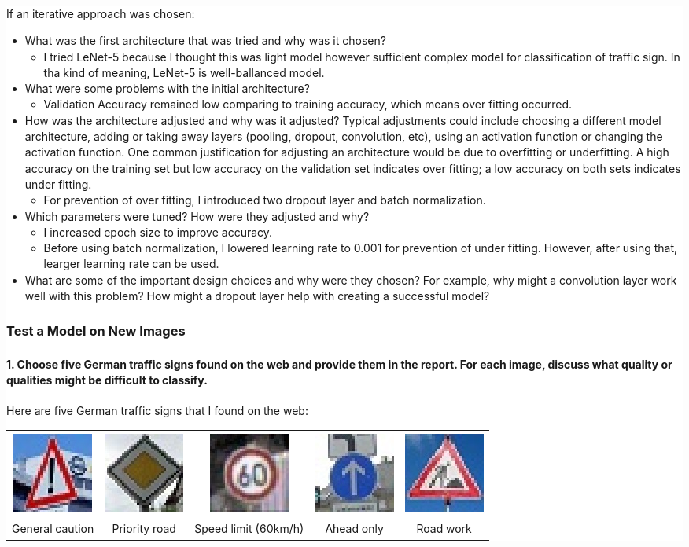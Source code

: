If an iterative approach was chosen:
* What was the first architecture that was tried and why was it chosen?
  * I tried LeNet-5 because I thought this was light model however sufficient complex model for classification of traffic sign. In tha kind of meaning, LeNet-5 is well-ballanced model.
* What were some problems with the initial architecture?
  * Validation Accuracy remained low comparing to training accuracy, which means over fitting occurred.
* How was the architecture adjusted and why was it adjusted? Typical adjustments could include choosing a different model architecture, adding or taking away layers (pooling, dropout, convolution, etc), using an activation function or changing the activation function. One common justification for adjusting an architecture would be due to overfitting or underfitting. A high accuracy on the training set but low accuracy on the validation set indicates over fitting; a low accuracy on both sets indicates under fitting.
  * For prevention of over fitting, I introduced two dropout layer and batch normalization.
* Which parameters were tuned? How were they adjusted and why?
  * I increased epoch size to improve accuracy.
  * Before using batch normalization, I lowered learning rate to 0.001 for prevention of under fitting. However, after using that, learger learning rate can be used.
* What are some of the important design choices and why were they chosen? For example, why might a convolution layer work well with this problem? How might a dropout layer help with creating a successful model?

### Test a Model on New Images

#### 1. Choose five German traffic signs found on the web and provide them in the report. For each image, discuss what quality or qualities might be difficult to classify.

Here are five German traffic signs that I found on the web:

| ![](writeup_images/test01.jpg) | ![](writeup_images/test02.jpg) | ![](writeup_images/test03.jpg) | ![](writeup_images/test04.jpg) | ![](writeup_images/test05.jpg)
|:-:|:-:|:-:|:-:|:-:
| General caution | Priority road | Speed limit (60km/h) | Ahead only | Road work
